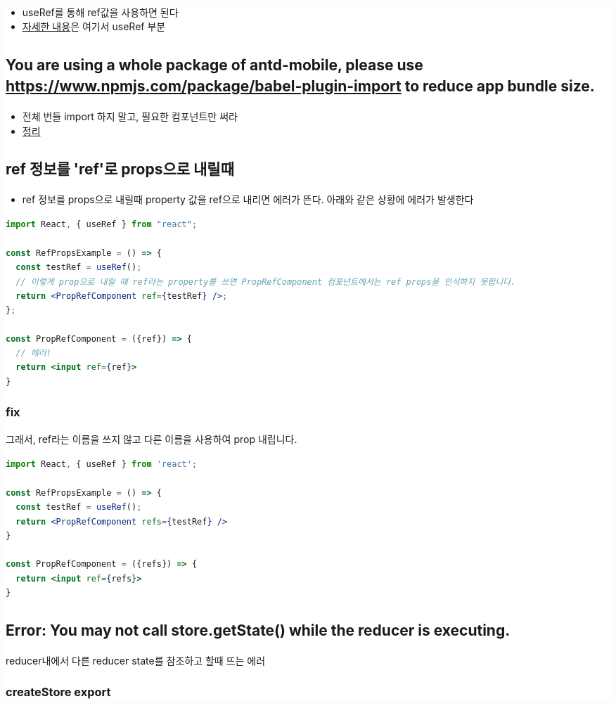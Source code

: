 - useRef를 통해 ref값을 사용하면 된다
- [자세한 내용](https://kyounghwan01.github.io/blog/React/react-hook/#useref)은 여기서 useRef 부분

## You are using a whole package of antd-mobile, please use https://www.npmjs.com/package/babel-plugin-import to reduce app bundle size.

- 전체 번들 import 하지 말고, 필요한 컴포넌트만 써라
- [정리](https://kyounghwan01.github.io/blog/React/antd-resize-bundle-size/)

## ref 정보를 'ref'로 props으로 내릴때

- ref 정보를 props으로 내릴때 property 값을 ref으로 내리면 에러가 뜬다. 아래와 같은 상황에 에러가 발생한다

```jsx
import React, { useRef } from "react";

const RefPropsExample = () => {
  const testRef = useRef();
  // 이렇게 prop으로 내릴 때 ref라는 property를 쓰면 PropRefComponent 컴포넌트에서는 ref props을 인식하지 못합니다.
  return <PropRefComponent ref={testRef} />;
};

const PropRefComponent = ({ref}) => {
  // 에러!
  return <input ref={ref}>
}
```

### fix

그래서, ref라는 이름을 쓰지 않고 다른 이름을 사용하여 prop 내립니다.

```jsx
import React, { useRef } from 'react';

const RefPropsExample = () => {
  const testRef = useRef();
  return <PropRefComponent refs={testRef} />
}

const PropRefComponent = ({refs}) => {
  return <input ref={refs}>
}

```

## Error: You may not call store.getState() while the reducer is executing.

reducer내에서 다른 reducer state를 참조하고 할때 뜨는 에러

### createStore export
